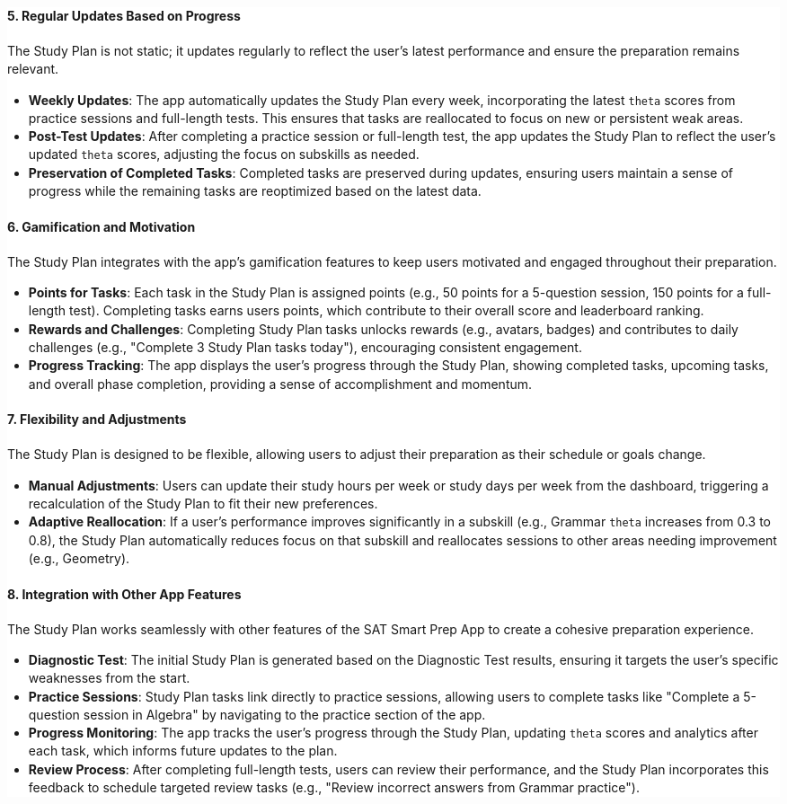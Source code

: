 #### 5. Regular Updates Based on Progress

The Study Plan is not static; it updates regularly to reflect the user’s latest performance and ensure the preparation remains relevant.

* **Weekly Updates**: The app automatically updates the Study Plan every week, incorporating the latest `theta` scores from practice sessions and full-length tests. This ensures that tasks are reallocated to focus on new or persistent weak areas.
* **Post-Test Updates**: After completing a practice session or full-length test, the app updates the Study Plan to reflect the user’s updated `theta` scores, adjusting the focus on subskills as needed.
* **Preservation of Completed Tasks**: Completed tasks are preserved during updates, ensuring users maintain a sense of progress while the remaining tasks are reoptimized based on the latest data.

#### 6. Gamification and Motivation

The Study Plan integrates with the app’s gamification features to keep users motivated and engaged throughout their preparation.

* **Points for Tasks**: Each task in the Study Plan is assigned points (e.g., 50 points for a 5-question session, 150 points for a full-length test). Completing tasks earns users points, which contribute to their overall score and leaderboard ranking.
* **Rewards and Challenges**: Completing Study Plan tasks unlocks rewards (e.g., avatars, badges) and contributes to daily challenges (e.g., "Complete 3 Study Plan tasks today"), encouraging consistent engagement.
* **Progress Tracking**: The app displays the user’s progress through the Study Plan, showing completed tasks, upcoming tasks, and overall phase completion, providing a sense of accomplishment and momentum.

#### 7. Flexibility and Adjustments

The Study Plan is designed to be flexible, allowing users to adjust their preparation as their schedule or goals change.

* **Manual Adjustments**: Users can update their study hours per week or study days per week from the dashboard, triggering a recalculation of the Study Plan to fit their new preferences.
* **Adaptive Reallocation**: If a user’s performance improves significantly in a subskill (e.g., Grammar `theta` increases from 0.3 to 0.8), the Study Plan automatically reduces focus on that subskill and reallocates sessions to other areas needing improvement (e.g., Geometry).

#### 8. Integration with Other App Features

The Study Plan works seamlessly with other features of the SAT Smart Prep App to create a cohesive preparation experience.

* **Diagnostic Test**: The initial Study Plan is generated based on the Diagnostic Test results, ensuring it targets the user’s specific weaknesses from the start.
* **Practice Sessions**: Study Plan tasks link directly to practice sessions, allowing users to complete tasks like "Complete a 5-question session in Algebra" by navigating to the practice section of the app.
* **Progress Monitoring**: The app tracks the user’s progress through the Study Plan, updating `theta` scores and analytics after each task, which informs future updates to the plan.
* **Review Process**: After completing full-length tests, users can review their performance, and the Study Plan incorporates this feedback to schedule targeted review tasks (e.g., "Review incorrect answers from Grammar practice").

